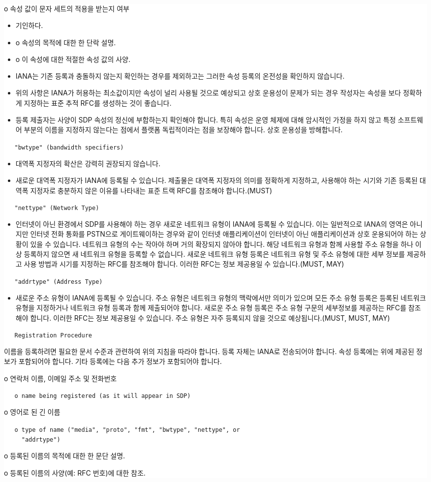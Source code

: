 o 속성 값이 문자 세트의 적용을 받는지 여부

-   기인하다.

- o 속성의 목적에 대한 한 단락 설명.

- o 이 속성에 대한 적절한 속성 값의 사양.

- IANA는 기존 등록과 충돌하지 않는지 확인하는 경우를 제외하고는 그러한 속성 등록의 온전성을 확인하지 않습니다.

- 위의 사항은 IANA가 허용하는 최소값이지만 속성이 널리 사용될 것으로 예상되고 상호 운용성이 문제가 되는 경우 작성자는 속성을 보다 정확하게 지정하는 표준 추적 RFC를 생성하는 것이 좋습니다.

- 등록 제출자는 사양이 SDP 속성의 정신에 부합하는지 확인해야 합니다. 특히 속성은 운영 체제에 대해 암시적인 가정을 하지 않고 특정 소프트웨어 부분의 이름을 지정하지 않는다는 점에서 플랫폼 독립적이라는 점을 보장해야 합니다. 상호 운용성을 방해합니다.

```text
   "bwtype" (bandwidth specifiers)
```

- 대역폭 지정자의 확산은 강력히 권장되지 않습니다.

- 새로운 대역폭 지정자가 IANA에 등록될 수 있습니다. 제출물은 대역폭 지정자의 의미를 정확하게 지정하고, 사용해야 하는 시기와 기존 등록된 대역폭 지정자로 충분하지 않은 이유를 나타내는 표준 트랙 RFC를 참조해야 합니다.\(MUST\)

```text
   "nettype" (Network Type)
```

- 인터넷이 아닌 환경에서 SDP를 사용해야 하는 경우 새로운 네트워크 유형이 IANA에 등록될 수 있습니다. 이는 일반적으로 IANA의 영역은 아니지만 인터넷 전화 통화를 PSTN으로 게이트웨이하는 경우와 같이 인터넷 애플리케이션이 인터넷이 아닌 애플리케이션과 상호 운용되어야 하는 상황이 있을 수 있습니다. 네트워크 유형의 수는 작아야 하며 거의 확장되지 않아야 합니다. 해당 네트워크 유형과 함께 사용할 주소 유형을 하나 이상 등록하지 않으면 새 네트워크 유형을 등록할 수 없습니다. 새로운 네트워크 유형 등록은 네트워크 유형 및 주소 유형에 대한 세부 정보를 제공하고 사용 방법과 시기를 지정하는 RFC를 참조해야 합니다. 이러한 RFC는 정보 제공용일 수 있습니다.\(MUST, MAY\)

```text
   "addrtype" (Address Type)
```

- 새로운 주소 유형이 IANA에 등록될 수 있습니다. 주소 유형은 네트워크 유형의 맥락에서만 의미가 있으며 모든 주소 유형 등록은 등록된 네트워크 유형을 지정하거나 네트워크 유형 등록과 함께 제출되어야 합니다. 새로운 주소 유형 등록은 주소 유형 구문의 세부정보를 제공하는 RFC를 참조해야 합니다. 이러한 RFC는 정보 제공용일 수 있습니다. 주소 유형은 자주 등록되지 않을 것으로 예상됩니다.\(MUST, MUST, MAY\)

```text
   Registration Procedure
```

이름을 등록하려면 필요한 문서 수준과 관련하여 위의 지침을 따라야 합니다. 등록 자체는 IANA로 전송되어야 합니다. 속성 등록에는 위에 제공된 정보가 포함되어야 합니다. 기타 등록에는 다음 추가 정보가 포함되어야 합니다.

o 연락처 이름, 이메일 주소 및 전화번호

```text
   o name being registered (as it will appear in SDP)
```

o 영어로 된 긴 이름

```text
   o type of name ("media", "proto", "fmt", "bwtype", "nettype", or
     "addrtype")
```

o 등록된 이름의 목적에 대한 한 문단 설명.

o 등록된 이름의 사양\(예: RFC 번호\)에 대한 참조.


